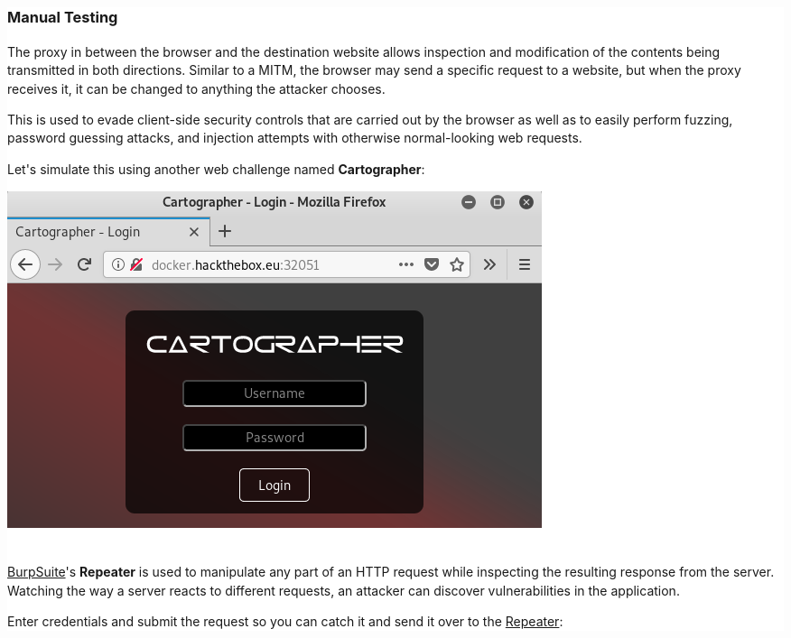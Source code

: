 
### Manual Testing

The proxy in between the browser and the destination website allows inspection
and modification of the contents being transmitted in both directions.
Similar to a MITM, the browser may send a specific request to a website, but
when the proxy receives it, it can be changed to anything the attacker chooses.

This is used to evade client-side security controls that are carried out by the
browser as well as to easily perform fuzzing, password guessing attacks, and
injection attempts with otherwise normal-looking web requests.

Let's simulate this using another web challenge named **Cartographer**:

![](images/Web%20Application%20Attack%20Tactics/image015.png)<br><br>

[BurpSuite]()'s **Repeater** is used to manipulate any part of an HTTP request while
inspecting the resulting response from the server.  Watching the way a server
reacts to different requests, an attacker can discover vulnerabilities in
the application.

Enter credentials and submit the request so you can catch it and send it over to
the [Repeater](#repeater):
